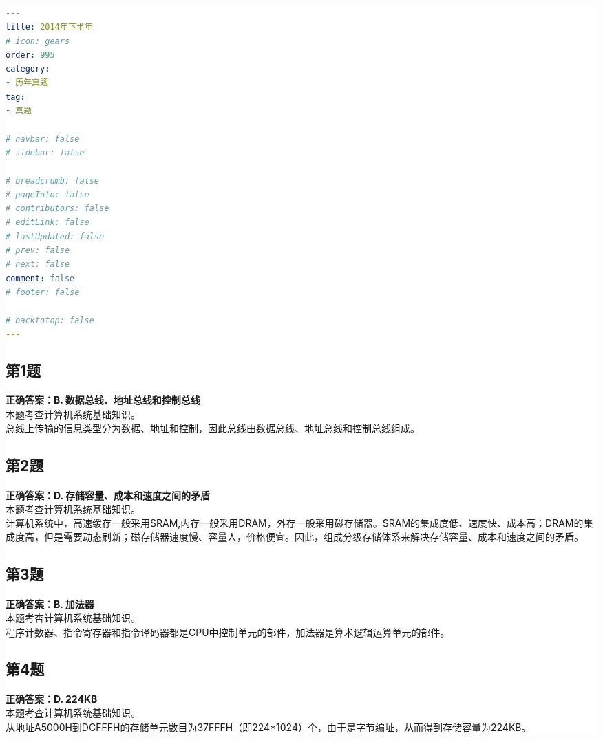 ```yaml
---  
title: 2014年下半年  
# icon: gears  
order: 995  
category:  
- 历年真题  
tag:  
- 真题  
  
# navbar: false  
# sidebar: false  
  
# breadcrumb: false  
# pageInfo: false  
# contributors: false  
# editLink: false  
# lastUpdated: false  
# prev: false  
# next: false  
comment: false  
# footer: false  
  
# backtotop: false  
---  
```

## 第1题 ##

**正确答案：B. 数据总线、地址总线和控制总线**  
本题考查计算机系统基础知识。  
总线上传输的信息类型分为数据、地址和控制，因此总线由数据总线、地址总线和控制总线组成。  


## 第2题 ##

**正确答案：D. 存储容量、成本和速度之间的矛盾**  
本题考查计算机系统基础知识。  
计算机系统中，高速缓存一般采用SRAM,内存一般釆用DRAM，外存一般采用磁存储器。SRAM的集成度低、速度快、成本高；DRAM的集成度高，但是需要动态刷新；磁存储器速度慢、容量人，价格便宜。因此，组成分级存储体系来解决存储容量、成本和速度之间的矛盾。  


## 第3题 ##

**正确答案：B. 加法器**  
本题考杏计算机系统基础知识。  
程序计数器、指令寄存器和指令译码器都是CPU中控制单元的部件，加法器是算术逻辑运算单元的部件。  


## 第4题 ##

**正确答案：D. 224KB**  
本题考査计算机系统基础知识。  
从地址A5000H到DCFFFH的存储单元数目为37FFFH（即224\*1024）个，由于是字节编址，从而得到存储容量为224KB。  
